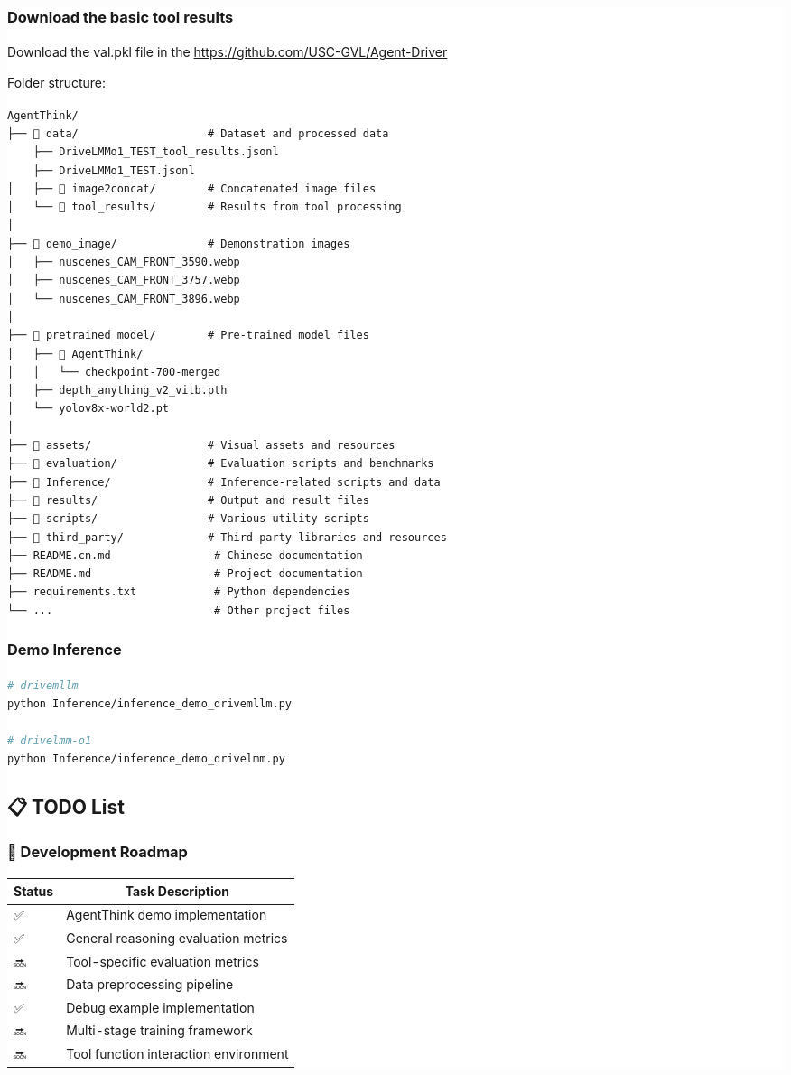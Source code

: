 ### Download the basic tool results
Download the val.pkl file in the https://github.com/USC-GVL/Agent-Driver

Folder structure:
```
AgentThink/
├── 📂 data/                    # Dataset and processed data
    ├── DriveLMMo1_TEST_tool_results.jsonl
    ├── DriveLMMo1_TEST.jsonl
│   ├── 📂 image2concat/        # Concatenated image files
│   └── 📂 tool_results/        # Results from tool processing
│
├── 📂 demo_image/              # Demonstration images
│   ├── nuscenes_CAM_FRONT_3590.webp
│   ├── nuscenes_CAM_FRONT_3757.webp
│   └── nuscenes_CAM_FRONT_3896.webp
│
├── 📂 pretrained_model/        # Pre-trained model files
│   ├── 📂 AgentThink/
│   │   └── checkpoint-700-merged
│   ├── depth_anything_v2_vitb.pth
│   └── yolov8x-world2.pt
│
├── 📂 assets/                  # Visual assets and resources
├── 📂 evaluation/              # Evaluation scripts and benchmarks
├── 📂 Inference/               # Inference-related scripts and data
├── 📂 results/                 # Output and result files
├── 📂 scripts/                 # Various utility scripts
├── 📂 third_party/             # Third-party libraries and resources
├── README.cn.md                # Chinese documentation
├── README.md                   # Project documentation
├── requirements.txt            # Python dependencies
└── ...                         # Other project files
```

### Demo Inference
```bash
# drivemllm
python Inference/inference_demo_drivemllm.py

# drivelmm-o1
python Inference/inference_demo_drivelmm.py
```

## 📋 TODO List

### 🔧 Development Roadmap
| Status | Task Description                   | 
|-------|------------------------------------|
| ✅    | AgentThink demo implementation     | 
| ✅    | General reasoning evaluation metrics | 
| 🔜    | Tool-specific evaluation metrics   | 
| 🔜    | Data preprocessing pipeline        | 
| ✅    | Debug example implementation       | 
| 🔜    | Multi-stage training framework     | 
| 🔜    | Tool function interaction environment | 
